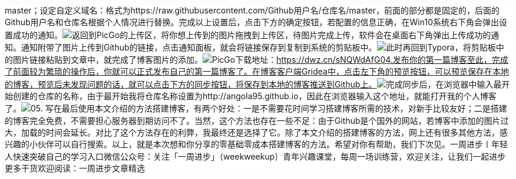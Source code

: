 master；设定自定义域名：格式为https://raw.githubusercontent.com/Github用户名/仓库名/master，前面的部分都是固定的，后面的Github用户名和仓库名根据个人情况进行替换。完成以上设置后，点击下方的确定按钮，若配置的信息正确，在Win10系统右下角会弹出设置成功的通知。<img src="https://pic2.zhimg.com/50/v2-3302f41ee1c2f7542546f4a9457b3624_hd.jpg?source=1940ef5c" data-caption="" data-size="normal" data-rawwidth="1080" data-rawheight="556" class="origin_image zh-lightbox-thumb" width="1080" data-original="https://pic1.zhimg.com/v2-3302f41ee1c2f7542546f4a9457b3624_r.jpg?source=1940ef5c"/>返回到PicGo的上传区，将你想上传到的图片拖拽到上传区，待图片完成上传，软件会在桌面右下角弹出上传成功的通知。通知附带了图片上传到Github的链接，点击通知面板，就会将链接保存到复制到系统的剪贴板中。<img src="https://pic1.zhimg.com/50/v2-ce084cca615ff52e2911e1c98dce920b_hd.jpg?source=1940ef5c" data-caption="" data-size="normal" class="content_image"/>此时再回到Typora，将剪贴板中的图片链接粘贴到文章中，就完成了博客图片的添加。<img src="https://pic4.zhimg.com/50/v2-55db0ed7050e14faaf33e3508ee691cd_hd.jpg?source=1940ef5c" data-caption="" data-size="normal" class="content_image"/>PicGo下载地址：https://dwz.cn/sNQWdAfG04.发布你的第一篇博客至此，完成了前面较为繁琐的操作后，你就可以正式发布自己的第一篇博客了。在博客客户端Gridea中，点击左下角的预览按钮，可以预览保存在本地的博客，预览后未发现问题的话，就可以点击下方的同步按钮，将保存到本地的博客推送到Github上。<img src="https://pic4.zhimg.com/50/v2-fadf0510a37446e9fc8cbcc47379b8d0_hd.jpg?source=1940ef5c" data-caption="" data-size="normal" data-rawwidth="1080" data-rawheight="688" class="origin_image zh-lightbox-thumb" width="1080" data-original="https://pic2.zhimg.com/v2-fadf0510a37446e9fc8cbcc47379b8d0_r.jpg?source=1940ef5c"/>完成同步后，在浏览器中输入最开始创建的仓库的名称，由于最开始我将仓库名称设置为http://angola95.github.io，因此在浏览器输入这个地址，就能打开我的个人博客了。<img src="https://pic1.zhimg.com/50/v2-1d4705446e5327041c6f81fdd09c0bd5_hd.jpg?source=1940ef5c" data-caption="" data-size="normal" data-rawwidth="1080" data-rawheight="746" class="origin_image zh-lightbox-thumb" width="1080" data-original="https://pic4.zhimg.com/v2-1d4705446e5327041c6f81fdd09c0bd5_r.jpg?source=1940ef5c"/>05. 写在最后使用本文介绍的方法搭建博客，有两个好处：一是不需要花时间学习搭建博客所需的技术，对新手比较友好；二是搭建的博客完全免费，不需要担心服务器到期访问不了。当然，这个方法也存在一些不足：由于Github是个国外的网站，若博客中添加的图片过大，加载的时间会延长。对比了这个方法存在的利弊，我最终还是选择了它。除了本文介绍的搭建博客的方法，网上还有很多其他方法，感兴趣的小伙伴可以自行搜索。以上，就是本次想和你分享的零基础零成本搭建博客的方法。希望对你有帮助，我们下次见。一周进步〡年轻人快速突破自己的学习入口微信公众号：关注「一周进步」（weekweekup）青年兴趣课堂，每周一场训练营，欢迎关注，让我们一起进步更多干货欢迎阅读：一周进步文章精选

